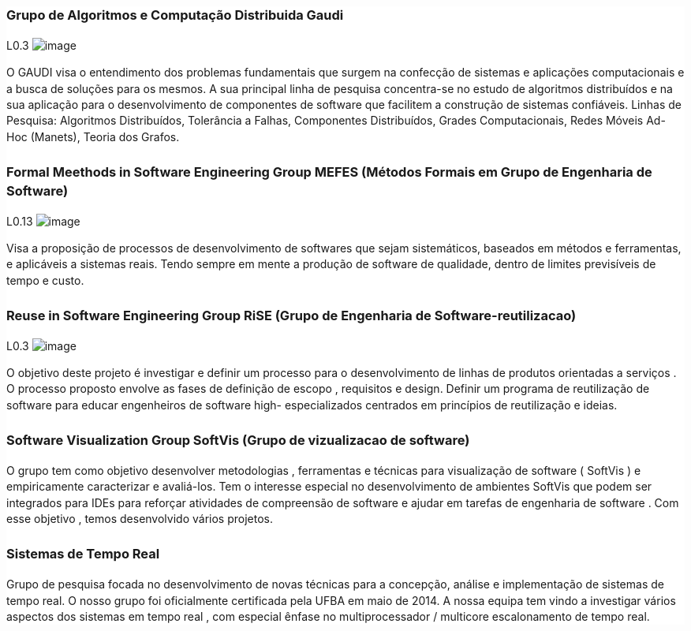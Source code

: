 ### Grupo de Algoritmos e Computação Distribuida Gaudi

<span>L</span><span>0.3</span> ![image](pesquisa9.jpg)

O GAUDI visa o entendimento dos problemas fundamentais que surgem na
confecção de sistemas e aplicações computacionais e a busca de soluções
para os mesmos. A sua principal linha de pesquisa concentra-se no estudo
de algoritmos distribuídos e na sua aplicação para o desenvolvimento de
componentes de software que facilitem a construção de sistemas
confiáveis. Linhas de Pesquisa: Algoritmos Distribuídos, Tolerância a
Falhas, Componentes Distribuídos, Grades Computacionais, Redes Móveis
Ad-Hoc (Manets), Teoria dos Grafos.

### Formal Meethods in Software Engineering Group MEFES (Métodos Formais em Grupo de Engenharia de Software)

<span>L</span><span>0.13</span> ![image](pesquisa10)

Visa a proposição de processos de desenvolvimento de softwares que sejam
sistemáticos, baseados em métodos e ferramentas, e aplicáveis a sistemas
reais. Tendo sempre em mente a produção de software de qualidade, dentro
de limites previsíveis de tempo e custo.

### Reuse in Software Engineering Group RiSE (Grupo de Engenharia de Software-reutilizacao)

<span>L</span><span>0.3</span> ![image](pesquisa11)

O objetivo deste projeto é investigar e definir um processo para o
desenvolvimento de linhas de produtos orientadas a serviços . O processo
proposto envolve as fases de definição de escopo , requisitos e design.
Definir um programa de reutilização de software para educar engenheiros
de software high- especializados centrados em princípios de reutilização
e ideias.

### Software Visualization Group SoftVis (Grupo de vizualizacao de software)

O grupo tem como objetivo desenvolver metodologias , ferramentas e
técnicas para visualização de software ( SoftVis ) e empiricamente
caracterizar e avaliá-los. Tem o interesse especial no desenvolvimento
de ambientes SoftVis que podem ser integrados para IDEs para reforçar
atividades de compreensão de software e ajudar em tarefas de engenharia
de software . Com esse objetivo , temos desenvolvido vários projetos.

### Sistemas de Tempo Real

Grupo de pesquisa focada no desenvolvimento de novas técnicas para a
concepção, análise e implementação de sistemas de tempo real. O nosso
grupo foi oficialmente certificada pela UFBA em maio de 2014. A nossa
equipa tem vindo a investigar vários aspectos dos sistemas em tempo real
, com especial ênfase no multiprocessador / multicore escalonamento de
tempo real.
